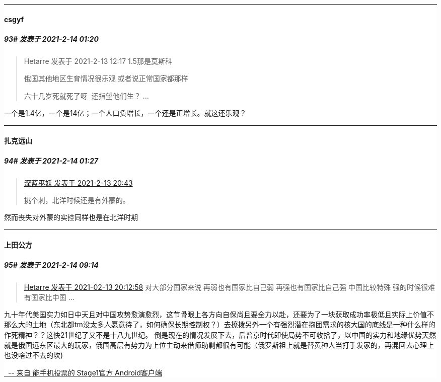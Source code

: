 


*****

####  csgyf  
##### 93#       发表于 2021-2-14 01:20



<blockquote>Hetarre 发表于 2021-2-13 12:17
1.5那是莫斯科

俄国其他地区生育情况很乐观 或者说正常国家都那样  

六十几岁死就死了呀  还指望他们生？ ...</blockquote>
一个是1.4亿，一个是14亿；一个人口负增长，一个还是正增长。就这还乐观？







*****

####  扎克远山  
##### 94#       发表于 2021-2-14 01:27



<blockquote><a href="httphttps://bbs.saraba1st.com/2b/forum.php?mod=redirect&amp;goto=findpost&amp;pid=50326870&amp;ptid=1987651" target="_blank">深蓝巫妖 发表于 2021-2-13 20:43</a>

挑个刺，北洋时候还是有外蒙的。</blockquote>
然而丧失对外蒙的实控同样也是在北洋时期







*****

####  上田公方  
##### 95#       发表于 2021-2-14 09:14



<blockquote><a href="httphttps://bbs.saraba1st.com/2b/forum.php?mod=redirect&amp;goto=findpost&amp;pid=50326641&amp;ptid=1987651" target="_blank">Hetarre 发表于 2021-02-13 20:12:58</a>
对大部分国家来说 
再弱也有国家比自己弱 再强也有国家比自己强
中国比较特殊
强的时候很难有国家比中国 ...</blockquote>九十年代美国实力如日中天且对中国攻势愈演愈烈，这节骨眼上各方向自保尚且要全力以赴，还要为了一块获取成功率极低且实际上价值不那么大的土地（东北都tm没太多人愿意待了，如何确保长期控制权？）去撩拨另外一个有强烈潜在抱团需求的核大国的底线是一种什么样的作死精神？？这快21世纪了又不是十八九世纪。
倒是现在的情况发展下去，后普京时代即使局势不可收拾了，以中国的实力和地缘优势天然就是俄国远东区最大的玩家，俄国高层有势力为上位主动来借师助剿都很有可能（俄罗斯祖上就是替黄种人当打手发家的，再混回去心理上也没啥过不去的坎)

[  -- 来自 能手机投票的 Stage1官方 Android客户端](https://www.coolapk.com/apk/140634)



